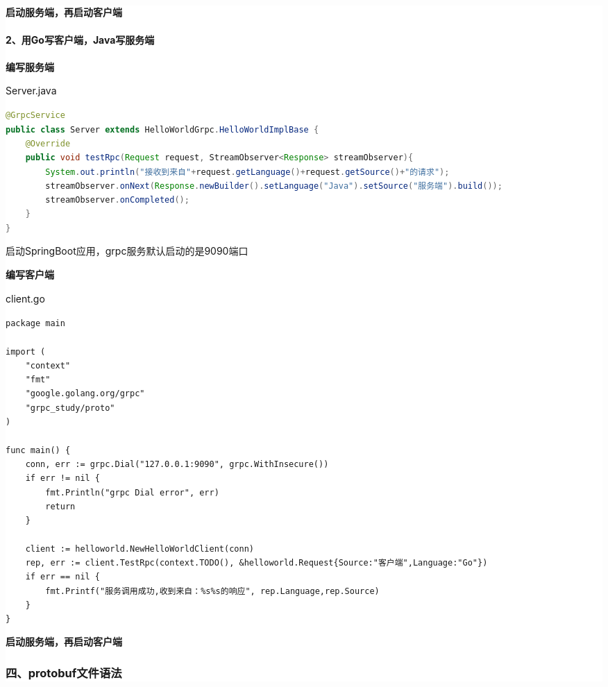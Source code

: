 **启动服务端，再启动客户端**

#### 2、用Go写客户端，Java写服务端

**编写服务端**

Server.java

```java
@GrpcService
public class Server extends HelloWorldGrpc.HelloWorldImplBase {
	@Override
	public void testRpc(Request request, StreamObserver<Response> streamObserver){
		System.out.println("接收到来自"+request.getLanguage()+request.getSource()+"的请求");
		streamObserver.onNext(Response.newBuilder().setLanguage("Java").setSource("服务端").build());
		streamObserver.onCompleted();
	}
}
```

启动SpringBoot应用，grpc服务默认启动的是9090端口

**编写客户端**

client.go

```
package main

import (
	"context"
    "fmt"
	"google.golang.org/grpc"
	"grpc_study/proto"
)

func main() {
    conn, err := grpc.Dial("127.0.0.1:9090", grpc.WithInsecure())
    if err != nil {
        fmt.Println("grpc Dial error", err)
        return
    }

    client := helloworld.NewHelloWorldClient(conn)
    rep, err := client.TestRpc(context.TODO(), &helloworld.Request{Source:"客户端",Language:"Go"})
    if err == nil {
        fmt.Printf("服务调用成功,收到来自：%s%s的响应", rep.Language,rep.Source)
    }
}
```

**启动服务端，再启动客户端**

### 四、protobuf文件语法


